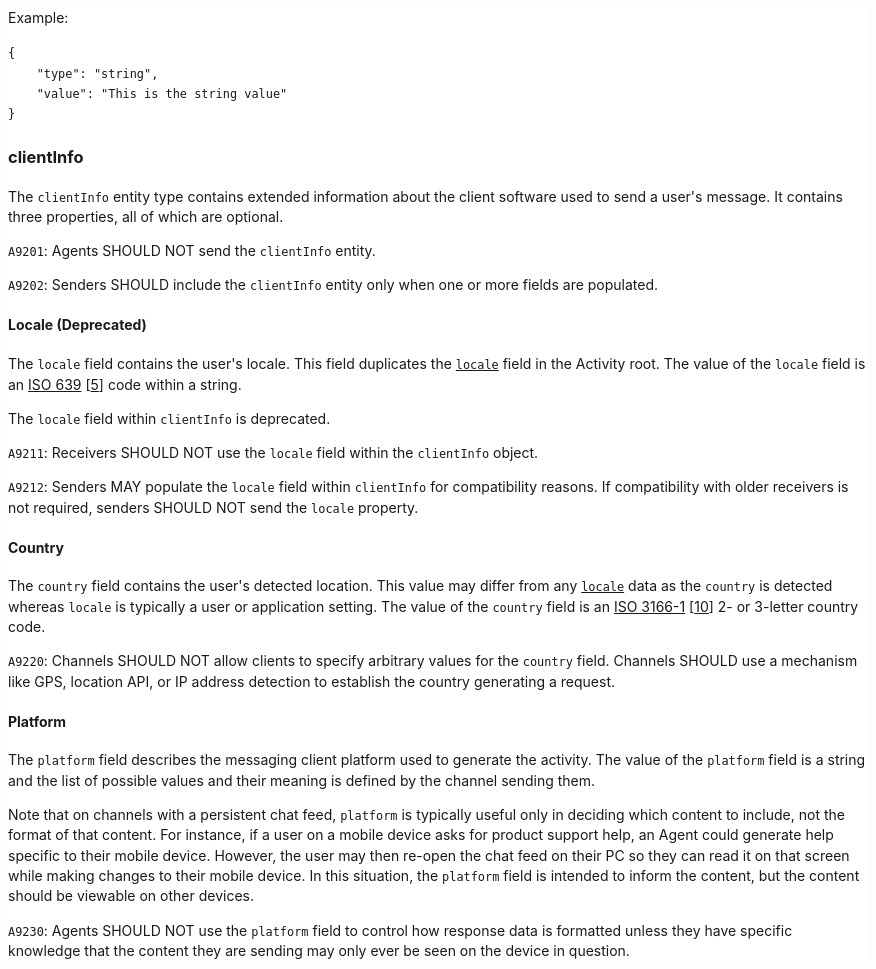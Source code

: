Example:
```
{
    "type": "string",
    "value": "This is the string value"
}
```

### clientInfo

The `clientInfo` entity type contains extended information about the client software used to send a user's message. It contains three properties, all of which are optional.

`A9201`: Agents SHOULD NOT send the `clientInfo` entity.

`A9202`: Senders SHOULD include the `clientInfo` entity only when one or more fields are populated.

#### Locale (Deprecated)

The `locale` field contains the user's locale. This field duplicates the [`locale`](#locale) field in the Activity root. The value of the `locale` field is an [ISO 639](https://www.iso.org/iso-639-language-codes.html) [[5](#references)] code within a string.

The `locale` field within `clientInfo` is deprecated.

`A9211`: Receivers SHOULD NOT use the `locale` field within the `clientInfo` object.

`A9212`: Senders MAY populate the `locale` field within `clientInfo` for compatibility reasons. If compatibility with older receivers is not required, senders SHOULD NOT send the `locale` property.

#### Country

The `country` field contains the user's detected location. This value may differ from any [`locale`](#locale) data as the `country` is detected whereas `locale` is typically a user or application setting. The value of the `country` field is an [ISO 3166-1](https://www.iso.org/iso-3166-country-codes.html) [[10](#references)] 2- or 3-letter country code.

`A9220`: Channels SHOULD NOT allow clients to specify arbitrary values for the `country` field. Channels SHOULD use a mechanism like GPS, location API, or IP address detection to establish the country generating a request.

#### Platform

The `platform` field describes the messaging client platform used to generate the activity. The value of the `platform` field is a string and the list of possible values and their meaning is defined by the channel sending them.

Note that on channels with a persistent chat feed, `platform` is typically useful only in deciding which content to include, not the format of that content. For instance, if a user on a mobile device asks for product support help, an Agent could generate help specific to their mobile device. However, the user may then re-open the chat feed on their PC so they can read it on that screen while making changes to their mobile device. In this situation, the `platform` field is intended to inform the content, but the content should be viewable on other devices.

`A9230`: Agents SHOULD NOT use the `platform` field to control how response data is formatted unless they have specific knowledge that the content they are sending may only ever be seen on the device in question.
